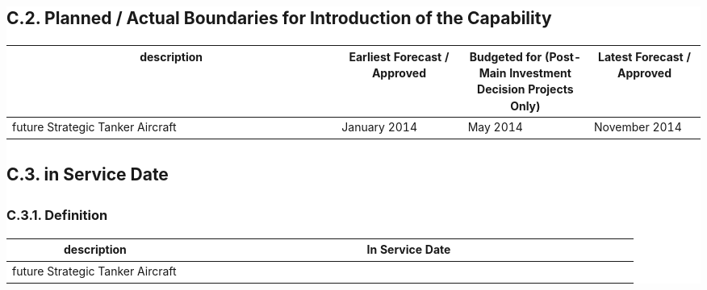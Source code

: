 ## C.2. Planned / Actual Boundaries for Introduction of the Capability

<table>
<colgroup>
<col Style="Width: 47%" />
<col Style="Width: 18%" />
<col Style="Width: 18%" />
<col Style="Width: 16%" />
</Colgroup>
<thead>
<tr>
<th>description</Th>
<th>
Earliest Forecast /
Approved
</Th>
<th>
Budgeted for (Post-Main Investment Decision Projects Only)
</Th>
<th>
Latest Forecast /
Approved
</Th>
</Tr>
</Thead>
<tbody>
<tr>
<td>future Strategic Tanker Aircraft</Td>
<td>
January 2014
</Td>
<td>
May 2014
</Td>
<td>
November 2014
</Td>
</Tr>
</Tbody>
</Table>

## C.3. in Service Date

### C.3.1. Definition

<table>
<colgroup>
<col Style="Width: 28%" />
<col Style="Width: 71%" />
</Colgroup>
<thead>
<tr>
<th>description</Th>
<th>
In Service Date
</Th>
</Tr>
</Thead>
<tbody>
<tr>
<td>future Strategic Tanker Aircraft</Td>